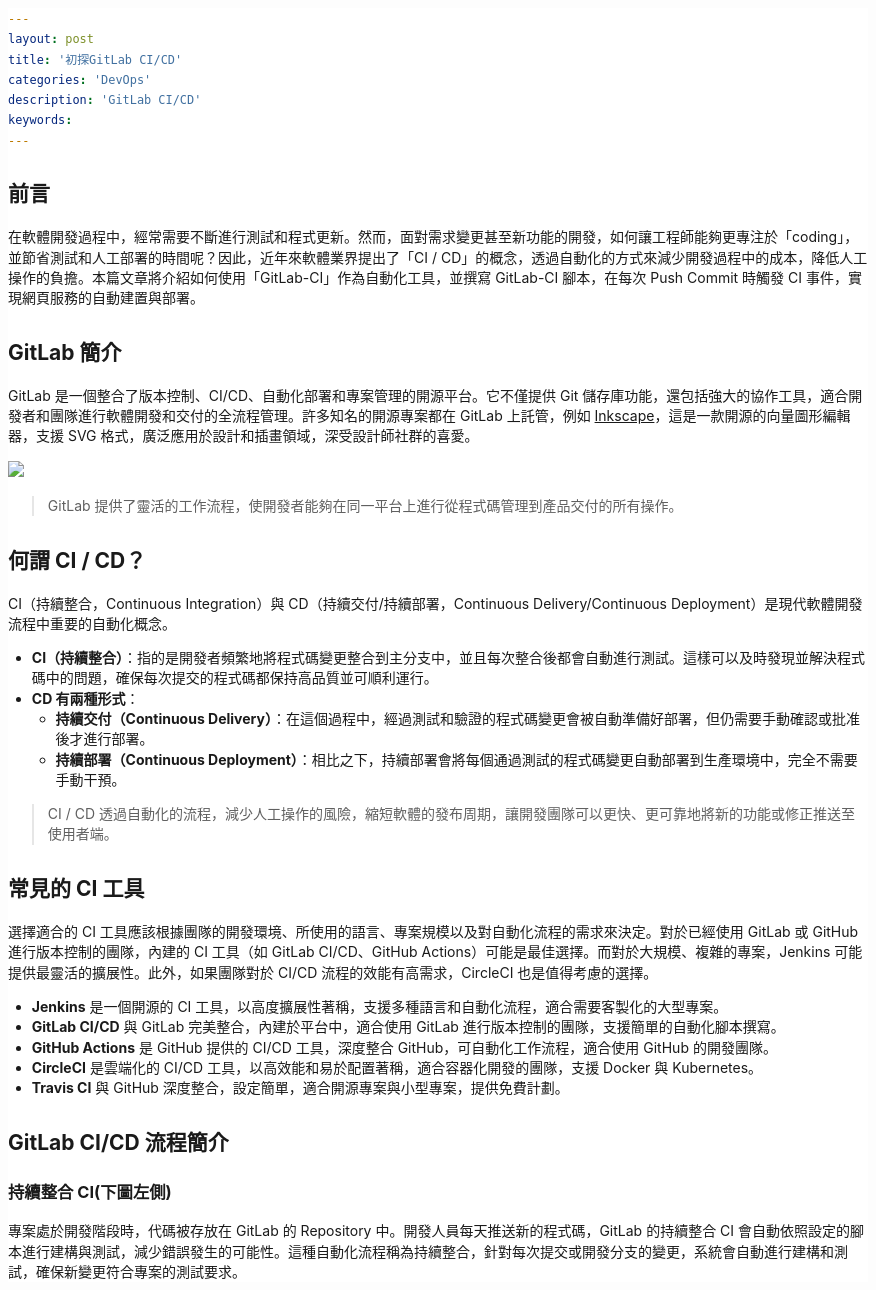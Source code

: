 ```yaml
---
layout: post
title: '初探GitLab CI/CD'
categories: 'DevOps'
description: 'GitLab CI/CD'
keywords: 
---
```


## 前言 
在軟體開發過程中，經常需要不斷進行測試和程式更新。然而，面對需求變更甚至新功能的開發，如何讓工程師能夠更專注於「coding」，並節省測試和人工部署的時間呢？因此，近年來軟體業界提出了「CI / CD」的概念，透過自動化的方式來減少開發過程中的成本，降低人工操作的負擔。本篇文章將介紹如何使用「GitLab-CI」作為自動化工具，並撰寫 GitLab-CI 腳本，在每次 Push Commit 時觸發 CI 事件，實現網頁服務的自動建置與部署。

## GitLab 簡介
GitLab 是一個整合了版本控制、CI/CD、自動化部署和專案管理的開源平台。它不僅提供 Git 儲存庫功能，還包括強大的協作工具，適合開發者和團隊進行軟體開發和交付的全流程管理。許多知名的開源專案都在 GitLab 上託管，例如 [Inkscape](https://gitlab.com/inkscape)，這是一款開源的向量圖形編輯器，支援 SVG 格式，廣泛應用於設計和插畫領域，深受設計師社群的喜愛。

![](https://miro.medium.com/v2/resize:fit:942/1*3stkQyMCIZHjDII0dUOaJw.png)

> GitLab 提供了靈活的工作流程，使開發者能夠在同一平台上進行從程式碼管理到產品交付的所有操作。


## 何謂 CI / CD？
CI（持續整合，Continuous Integration）與 CD（持續交付/持續部署，Continuous Delivery/Continuous Deployment）是現代軟體開發流程中重要的自動化概念。

- **CI（持續整合）**：指的是開發者頻繁地將程式碼變更整合到主分支中，並且每次整合後都會自動進行測試。這樣可以及時發現並解決程式碼中的問題，確保每次提交的程式碼都保持高品質並可順利運行。
- **CD 有兩種形式**：
    - **持續交付（Continuous Delivery）**：在這個過程中，經過測試和驗證的程式碼變更會被自動準備好部署，但仍需要手動確認或批准後才進行部署。
    - **持續部署（Continuous Deployment）**：相比之下，持續部署會將每個通過測試的程式碼變更自動部署到生產環境中，完全不需要手動干預。
    
    
> CI / CD 透過自動化的流程，減少人工操作的風險，縮短軟體的發布周期，讓開發團隊可以更快、更可靠地將新的功能或修正推送至使用者端。
 
 
## 常見的 CI 工具
選擇適合的 CI 工具應該根據團隊的開發環境、所使用的語言、專案規模以及對自動化流程的需求來決定。對於已經使用 GitLab 或 GitHub 進行版本控制的團隊，內建的 CI 工具（如 GitLab CI/CD、GitHub Actions）可能是最佳選擇。而對於大規模、複雜的專案，Jenkins 可能提供最靈活的擴展性。此外，如果團隊對於 CI/CD 流程的效能有高需求，CircleCI 也是值得考慮的選擇。

- **Jenkins** 是一個開源的 CI 工具，以高度擴展性著稱，支援多種語言和自動化流程，適合需要客製化的大型專案。
- **GitLab CI/CD** 與 GitLab 完美整合，內建於平台中，適合使用 GitLab 進行版本控制的團隊，支援簡單的自動化腳本撰寫。
- **GitHub Actions** 是 GitHub 提供的 CI/CD 工具，深度整合 GitHub，可自動化工作流程，適合使用 GitHub 的開發團隊。
- **CircleCI** 是雲端化的 CI/CD 工具，以高效能和易於配置著稱，適合容器化開發的團隊，支援 Docker 與 Kubernetes。
- **Travis CI** 與 GitHub 深度整合，設定簡單，適合開源專案與小型專案，提供免費計劃。


## GitLab CI/CD 流程簡介
### 持續整合 CI(下圖左側)
專案處於開發階段時，代碼被存放在 GitLab 的 Repository 中。開發人員每天推送新的程式碼，GitLab 的持續整合 CI 會自動依照設定的腳本進行建構與測試，減少錯誤發生的可能性。這種自動化流程稱為持續整合，針對每次提交或開發分支的變更，系統會自動進行建構和測試，確保新變更符合專案的測試要求。
